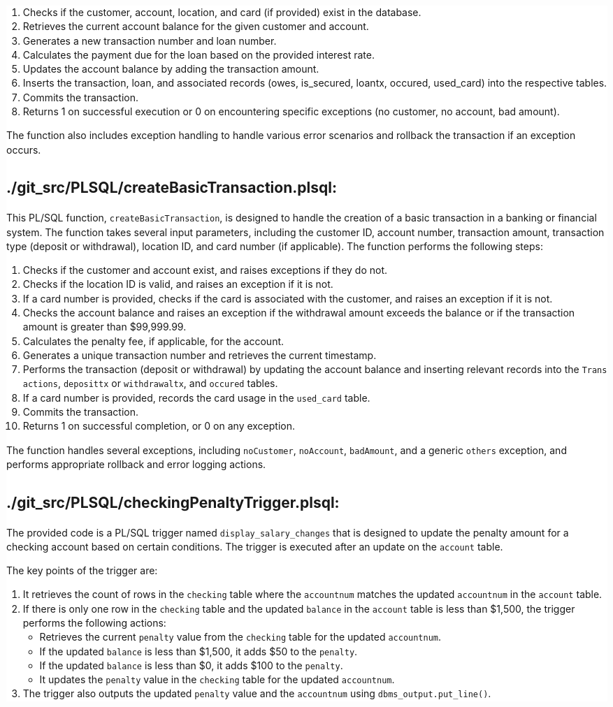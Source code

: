 1. Checks if the customer, account, location, and card (if provided) exist in the database.
2. Retrieves the current account balance for the given customer and account.
3. Generates a new transaction number and loan number.
4. Calculates the payment due for the loan based on the provided interest rate.
5. Updates the account balance by adding the transaction amount.
6. Inserts the transaction, loan, and associated records (owes, is_secured, loantx, occured, used_card) into the respective tables.
7. Commits the transaction.
8. Returns 1 on successful execution or 0 on encountering specific exceptions (no customer, no account, bad amount).

The function also includes exception handling to handle various error scenarios and rollback the transaction if an exception occurs.


## ./git_src/PLSQL/createBasicTransaction.plsql:
This PL/SQL function, `createBasicTransaction`, is designed to handle the creation of a basic transaction in a banking or financial system. The function takes several input parameters, including the customer ID, account number, transaction amount, transaction type (deposit or withdrawal), location ID, and card number (if applicable). The function performs the following steps:

1. Checks if the customer and account exist, and raises exceptions if they do not.
2. Checks if the location ID is valid, and raises an exception if it is not.
3. If a card number is provided, checks if the card is associated with the customer, and raises an exception if it is not.
4. Checks the account balance and raises an exception if the withdrawal amount exceeds the balance or if the transaction amount is greater than $99,999.99.
5. Calculates the penalty fee, if applicable, for the account.
6. Generates a unique transaction number and retrieves the current timestamp.
7. Performs the transaction (deposit or withdrawal) by updating the account balance and inserting relevant records into the `Transactions`, `deposittx` or `withdrawaltx`, and `occured` tables.
8. If a card number is provided, records the card usage in the `used_card` table.
9. Commits the transaction.
10. Returns 1 on successful completion, or 0 on any exception.

The function handles several exceptions, including `noCustomer`, `noAccount`, `badAmount`, and a generic `others` exception, and performs appropriate rollback and error logging actions.


## ./git_src/PLSQL/checkingPenaltyTrigger.plsql:
The provided code is a PL/SQL trigger named `display_salary_changes` that is designed to update the penalty amount for a checking account based on certain conditions. The trigger is executed after an update on the `account` table.

The key points of the trigger are:

1. It retrieves the count of rows in the `checking` table where the `accountnum` matches the updated `accountnum` in the `account` table.
2. If there is only one row in the `checking` table and the updated `balance` in the `account` table is less than $1,500, the trigger performs the following actions:
   - Retrieves the current `penalty` value from the `checking` table for the updated `accountnum`.
   - If the updated `balance` is less than $1,500, it adds $50 to the `penalty`.
   - If the updated `balance` is less than $0, it adds $100 to the `penalty`.
   - It updates the `penalty` value in the `checking` table for the updated `accountnum`.
3. The trigger also outputs the updated `penalty` value and the `accountnum` using `dbms_output.put_line()`.

